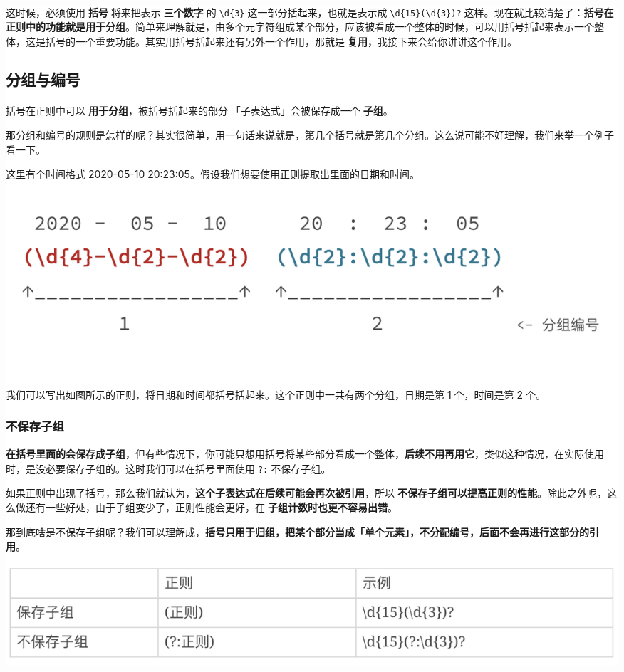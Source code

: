 这时候，必须使用 **括号** 将来把表示 **三个数字** 的 `\d{3}` 这一部分括起来，也就是表示成 `\d{15}(\d{3})?` 这样。现在就比较清楚了：**括号在正则中的功能就是用于分组**。简单来理解就是，由多个元字符组成某个部分，应该被看成一个整体的时候，可以用括号括起来表示一个整体，这是括号的一个重要功能。其实用括号括起来还有另外一个作用，那就是 **复用**，我接下来会给你讲讲这个作用。

## 分组与编号

括号在正则中可以 **用于分组**，被括号括起来的部分 「子表达式」会被保存成一个 **子组**。

那分组和编号的规则是怎样的呢？其实很简单，用一句话来说就是，第几个括号就是第几个分组。这么说可能不好理解，我们来举一个例子看一下。

这里有个时间格式 2020-05-10 20:23:05。假设我们想要使用正则提取出里面的日期和时间。

![img](./assets/87d896f423780c43199222e32c4e428a.png)

我们可以写出如图所示的正则，将日期和时间都括号括起来。这个正则中一共有两个分组，日期是第 1 个，时间是第 2 个。

### 不保存子组

**在括号里面的会保存成子组**，但有些情况下，你可能只想用括号将某些部分看成一个整体，**后续不用再用它**，类似这种情况，在实际使用时，是没必要保存子组的。这时我们可以在括号里面使用 `?:`  不保存子组。

如果正则中出现了括号，那么我们就认为，**这个子表达式在后续可能会再次被引用**，所以 **不保存子组可以提高正则的性能**。除此之外呢，这么做还有一些好处，由于子组变少了，正则性能会更好，在 **子组计数时也更不容易出错**。

那到底啥是不保存子组呢？我们可以理解成，**括号只用于归组，把某个部分当成「单个元素」，不分配编号，后面不会再进行这部分的引用**。

![img](./assets/d6a3d486a8c575bc1961b7db5a153d18.png)

